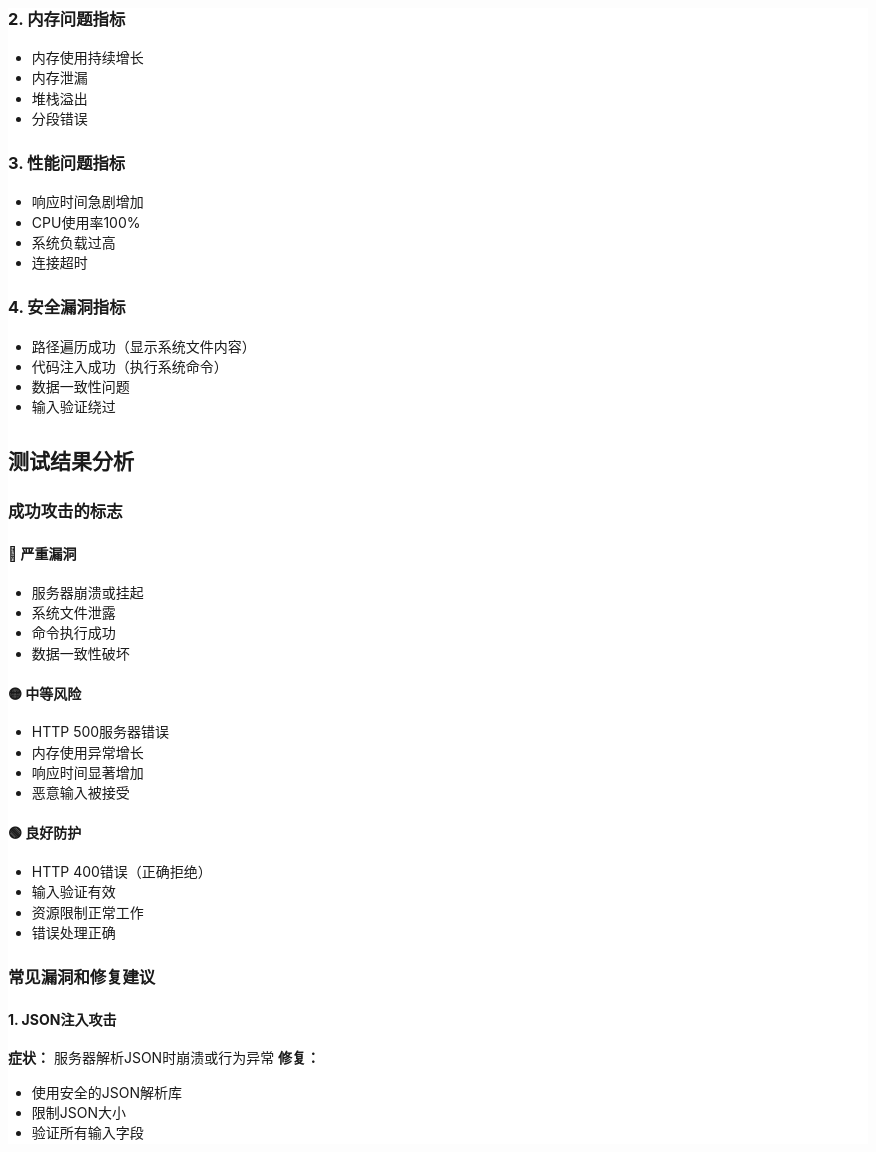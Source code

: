 ### 2. 内存问题指标
- 内存使用持续增长
- 内存泄漏
- 堆栈溢出
- 分段错误

### 3. 性能问题指标
- 响应时间急剧增加
- CPU使用率100%
- 系统负载过高
- 连接超时

### 4. 安全漏洞指标
- 路径遍历成功（显示系统文件内容）
- 代码注入成功（执行系统命令）
- 数据一致性问题
- 输入验证绕过

## 测试结果分析

### 成功攻击的标志

#### 🔴 严重漏洞
- 服务器崩溃或挂起
- 系统文件泄露
- 命令执行成功
- 数据一致性破坏

#### 🟡 中等风险
- HTTP 500服务器错误
- 内存使用异常增长
- 响应时间显著增加
- 恶意输入被接受

#### 🟢 良好防护
- HTTP 400错误（正确拒绝）
- 输入验证有效
- 资源限制正常工作
- 错误处理正确

### 常见漏洞和修复建议

#### 1. JSON注入攻击
**症状：** 服务器解析JSON时崩溃或行为异常
**修复：** 
- 使用安全的JSON解析库
- 限制JSON大小
- 验证所有输入字段
